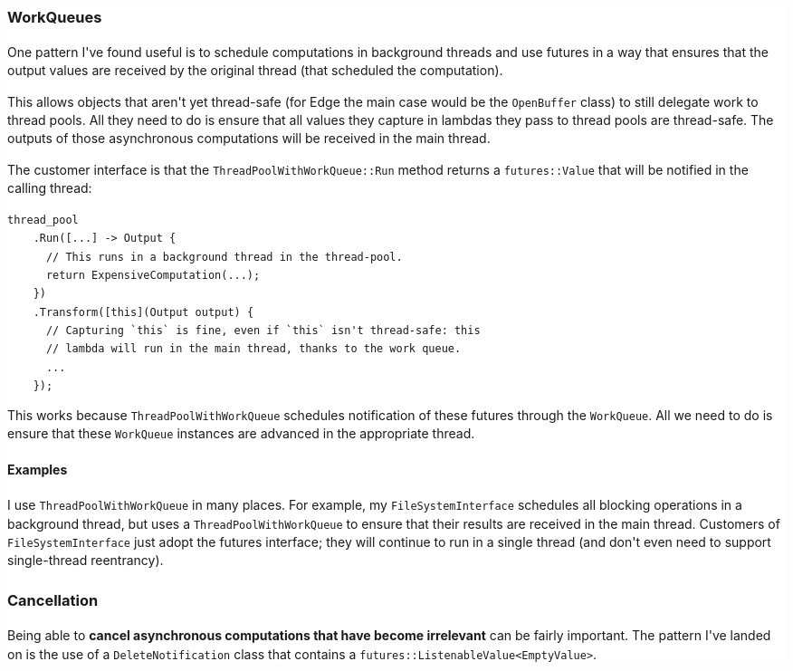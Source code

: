 ### WorkQueues

One pattern I've found useful is to schedule computations in background threads
and use futures in a way that
ensures that the output values
are received by the original thread
(that scheduled the computation).

This allows objects that aren't yet thread-safe
(for Edge the main case would be the `OpenBuffer` class)
to still delegate work to thread pools.
All they need to do is ensure that
all values they capture in lambdas they pass to thread pools
are thread-safe.
The outputs of those asynchronous computations
will be received in the main thread.

The customer interface is that the `ThreadPoolWithWorkQueue::Run` method
returns a `futures::Value` that will be notified in the calling thread:

    thread_pool
        .Run([...] -> Output {
          // This runs in a background thread in the thread-pool.
          return ExpensiveComputation(...);
        })
        .Transform([this](Output output) {
          // Capturing `this` is fine, even if `this` isn't thread-safe: this
          // lambda will run in the main thread, thanks to the work queue.
          ...
        });

This works because `ThreadPoolWithWorkQueue`
schedules notification of these futures
through the `WorkQueue`.
All we need to do is ensure that these `WorkQueue` instances
are advanced in the appropriate thread.

#### Examples

I use `ThreadPoolWithWorkQueue` in many places.
For example, my `FileSystemInterface`
schedules all blocking operations in a background thread,
but uses a `ThreadPoolWithWorkQueue` to ensure
that their results are received in the main thread.
Customers of `FileSystemInterface` just adopt the futures interface;
they will continue to run in a single thread
(and don't even need to support single-thread reentrancy).

### Cancellation

Being able to **cancel asynchronous computations that have become irrelevant**
can be fairly important.
The pattern I've landed on is the use of a `DeleteNotification` class
that contains a `futures::ListenableValue<EmptyValue>`.
